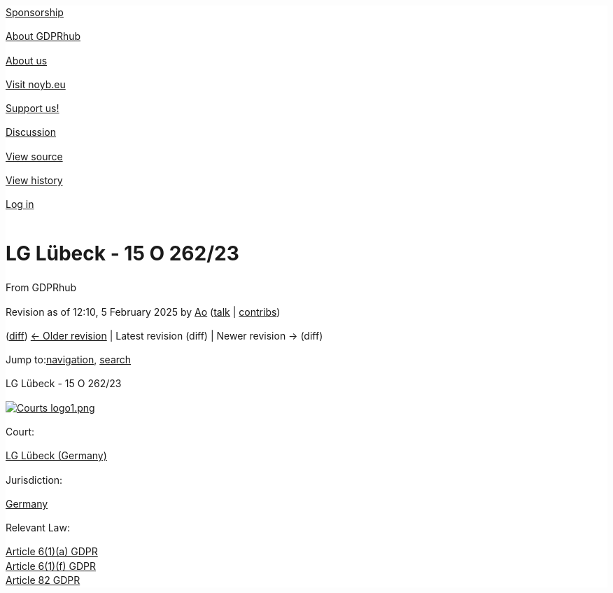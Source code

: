 [Sponsorship](/index.php?title=GDPRhub_Sponsorship)

[About GDPRhub](#)

[About us](/index.php?title=About_GDPRhub)

[Visit noyb.eu](https://www.noyb.eu)

[Support us!](https://www.noyb.eu/support)

[](# "Page tools")

[Discussion](/index.php?title=Talk:LG_L%C3%BCbeck_-_15_O_262/23&action=edit&redlink=1 "Discussion about the content page (page does not exist) [t]")

[View source](/index.php?title=LG_L%C3%BCbeck_-_15_O_262/23&action=edit "This page is protected.
You can view its source [e]")

[View history](/index.php?title=LG_L%C3%BCbeck_-_15_O_262/23&action=history "Past revisions of this page [h]")

[](# "You are not logged in.")

[Log in](/index.php?title=Special:UserLogin&returnto=LG+L%C3%BCbeck+-+15+O+262%2F23&returntoquery=oldid%3D45478 "You are encouraged to log in; however, it is not mandatory [o]")

# LG Lübeck - 15 O 262/23

From GDPRhub

Revision as of 12:10, 5 February 2025 by [Ao](/index.php?title=User:Ao&action=edit&redlink=1 "User:Ao (page does not exist)") ([talk](/index.php?title=User_talk:Ao&action=edit&redlink=1 "User talk:Ao (page does not exist)") | [contribs](/index.php?title=Special:Contributions/Ao "Special:Contributions/Ao"))

([diff](/index.php?title=LG_L%C3%BCbeck_-_15_O_262/23&diff=prev&oldid=45478 "LG Lübeck - 15 O 262/23")) [← Older revision](/index.php?title=LG_L%C3%BCbeck_-_15_O_262/23&direction=prev&oldid=45478 "LG Lübeck - 15 O 262/23") | Latest revision (diff) | Newer revision → (diff)

Jump to:[navigation](#mw-navigation), [search](#p-search)

LG Lübeck - 15 O 262/23

[![Courts logo1.png](/images/thumb/4/4c/Courts_logo1.png/250px-Courts_logo1.png)](/index.php?title=File:Courts_logo1.png)

Court:

[LG Lübeck (Germany)](/index.php?title=Category:LG_L%C3%BCbeck_\(Germany\) "Category:LG Lübeck (Germany)")

Jurisdiction:

[Germany](/index.php?title=Category:Germany "Category:Germany")

Relevant Law:

[Article 6(1)(a) GDPR](/index.php?title=Article_6_GDPR#1a "Article 6 GDPR")  
[Article 6(1)(f) GDPR](/index.php?title=Article_6_GDPR#1f "Article 6 GDPR")  
[Article 82 GDPR](/index.php?title=Article_82_GDPR "Article 82 GDPR")
